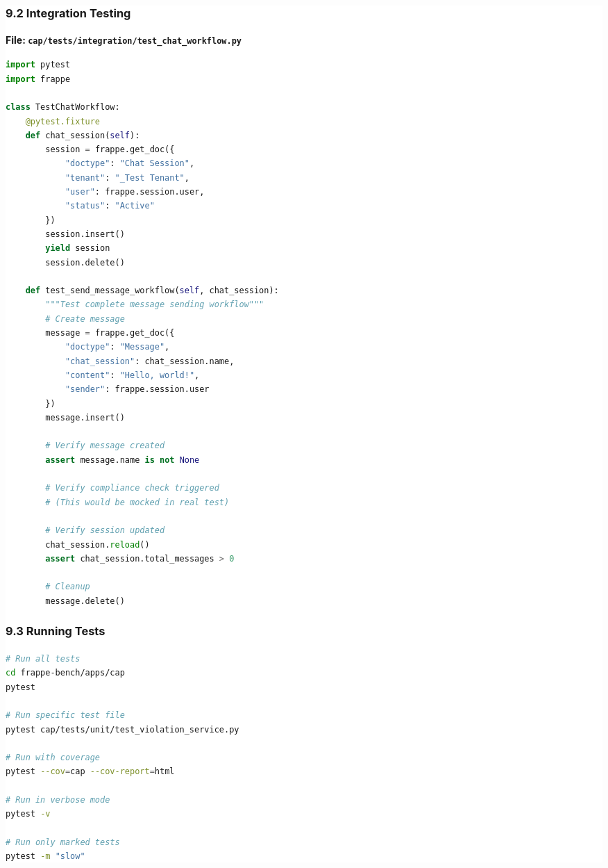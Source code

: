 ### 9.2 Integration Testing

**File: `cap/tests/integration/test_chat_workflow.py`**

```python
import pytest
import frappe

class TestChatWorkflow:
    @pytest.fixture
    def chat_session(self):
        session = frappe.get_doc({
            "doctype": "Chat Session",
            "tenant": "_Test Tenant",
            "user": frappe.session.user,
            "status": "Active"
        })
        session.insert()
        yield session
        session.delete()
    
    def test_send_message_workflow(self, chat_session):
        """Test complete message sending workflow"""
        # Create message
        message = frappe.get_doc({
            "doctype": "Message",
            "chat_session": chat_session.name,
            "content": "Hello, world!",
            "sender": frappe.session.user
        })
        message.insert()
        
        # Verify message created
        assert message.name is not None
        
        # Verify compliance check triggered
        # (This would be mocked in real test)
        
        # Verify session updated
        chat_session.reload()
        assert chat_session.total_messages > 0
        
        # Cleanup
        message.delete()
```

### 9.3 Running Tests

```bash
# Run all tests
cd frappe-bench/apps/cap
pytest

# Run specific test file
pytest cap/tests/unit/test_violation_service.py

# Run with coverage
pytest --cov=cap --cov-report=html

# Run in verbose mode
pytest -v

# Run only marked tests
pytest -m "slow"
```